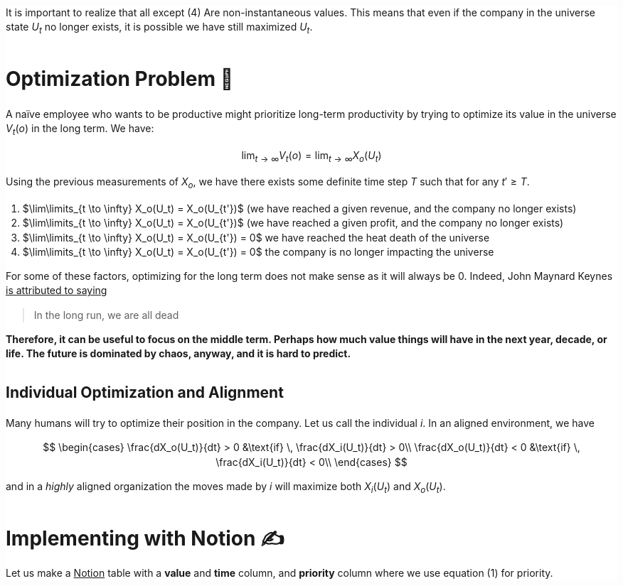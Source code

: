 It is important to realize that all except (4) Are non-instantaneous values. This means that even if the company in the universe state $U_t$ no longer exists, it is possible we have still maximized $U_t$.

# Optimization Problem 🤖

A naïve employee who wants to be productive might prioritize long-term productivity by trying to optimize its value in the universe $V_t(o)$ in the long term. We have:

$$
\lim_{t \to \infty} V_t(o) = \lim_{t \to \infty} X_o(U_t)
$$

Using the previous measurements of $X_o$, we have there exists some definite time step $T$ such that for any $t' \geq T$.

1. $\lim\limits_{t \to \infty} X_o(U_t) = X_o(U_{t'})$ (we have reached a given revenue, and the company no longer exists)
2. $\lim\limits_{t \to \infty} X_o(U_t) = X_o(U_{t'})$ (we have reached a given profit, and the company no longer exists)
3. $\lim\limits_{t \to \infty} X_o(U_t) = X_o(U_{t'}) = 0$ we have reached the heat death of the universe
4. $\lim\limits_{t \to \infty} X_o(U_t) = X_o(U_{t'}) = 0$ the company is no longer impacting the universe

For some of these factors, optimizing for the long term does not make sense as it will always be $0$. Indeed, John Maynard Keynes [is attributed to saying](<(https://www.goodreads.com/quotes/6757924-in-the-long-run-we-are-all-dead-economists-set)>)

> In the long run, we are all dead

**Therefore, it can be useful to focus on the middle term. Perhaps how much value things will have in the next year, decade, or life. The future is dominated by chaos, anyway, and it is hard to predict.**

## Individual Optimization and Alignment

Many humans will try to optimize their position in the company. Let us call the individual $i$.
In an aligned environment, we have

$$
\begin{cases}
\frac{dX_o(U_t)}{dt} > 0 &\text{if} \, \frac{dX_i(U_t)}{dt} > 0\\
\frac{dX_o(U_t)}{dt} < 0 &\text{if} \, \frac{dX_i(U_t)}{dt} < 0\\
\end{cases}
$$

and in a _highly_ aligned organization the moves made by $i$ will maximize both $X_i(U_t)$ and $X_o(U_t)$.

# Implementing with Notion ✍

Let us make a [Notion](https://www.notion.so/) table with a **value** and **time** column, and **priority** column where we use equation (1) for priority.

